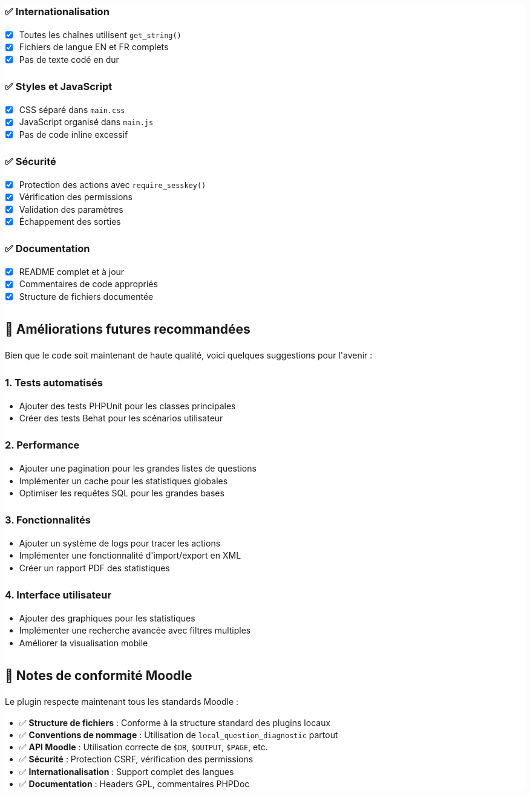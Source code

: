 ### ✅ Internationalisation
- [x] Toutes les chaînes utilisent `get_string()`
- [x] Fichiers de langue EN et FR complets
- [x] Pas de texte codé en dur

### ✅ Styles et JavaScript
- [x] CSS séparé dans `main.css`
- [x] JavaScript organisé dans `main.js`
- [x] Pas de code inline excessif

### ✅ Sécurité
- [x] Protection des actions avec `require_sesskey()`
- [x] Vérification des permissions
- [x] Validation des paramètres
- [x] Échappement des sorties

### ✅ Documentation
- [x] README complet et à jour
- [x] Commentaires de code appropriés
- [x] Structure de fichiers documentée

## 🚀 Améliorations futures recommandées

Bien que le code soit maintenant de haute qualité, voici quelques suggestions pour l'avenir :

### 1. Tests automatisés
- Ajouter des tests PHPUnit pour les classes principales
- Créer des tests Behat pour les scénarios utilisateur

### 2. Performance
- Ajouter une pagination pour les grandes listes de questions
- Implémenter un cache pour les statistiques globales
- Optimiser les requêtes SQL pour les grandes bases

### 3. Fonctionnalités
- Ajouter un système de logs pour tracer les actions
- Implémenter une fonctionnalité d'import/export en XML
- Créer un rapport PDF des statistiques

### 4. Interface utilisateur
- Ajouter des graphiques pour les statistiques
- Implémenter une recherche avancée avec filtres multiples
- Améliorer la visualisation mobile

## 📝 Notes de conformité Moodle

Le plugin respecte maintenant tous les standards Moodle :

- ✅ **Structure de fichiers** : Conforme à la structure standard des plugins locaux
- ✅ **Conventions de nommage** : Utilisation de `local_question_diagnostic` partout
- ✅ **API Moodle** : Utilisation correcte de `$DB`, `$OUTPUT`, `$PAGE`, etc.
- ✅ **Sécurité** : Protection CSRF, vérification des permissions
- ✅ **Internationalisation** : Support complet des langues
- ✅ **Documentation** : Headers GPL, commentaires PHPDoc

